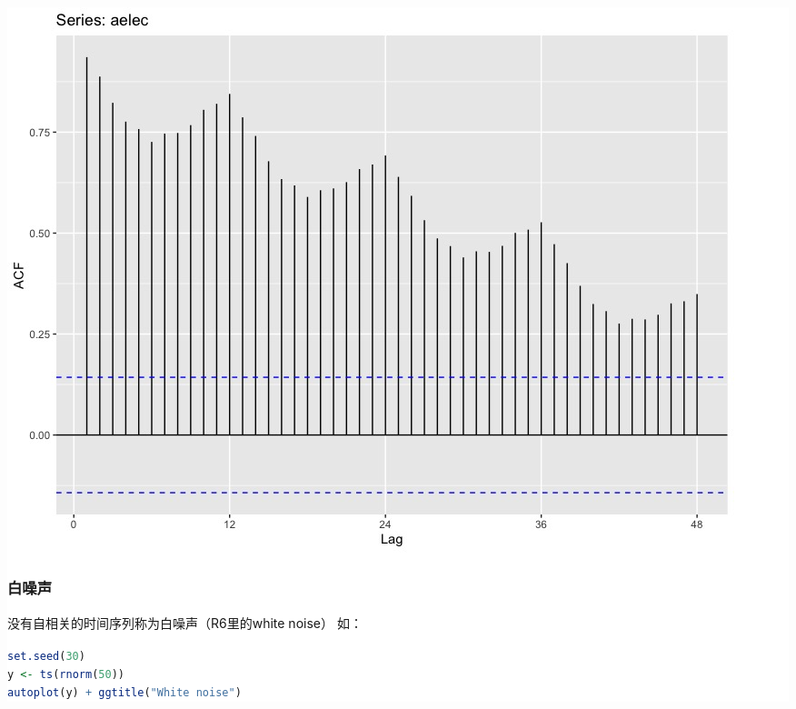 ![plot13](Forecast/Rplot13.jpeg)
### 白噪声
没有自相关的时间序列称为白噪声（R6里的white noise）
如：
```r
set.seed(30)
y <- ts(rnorm(50))
autoplot(y) + ggtitle("White noise")
```